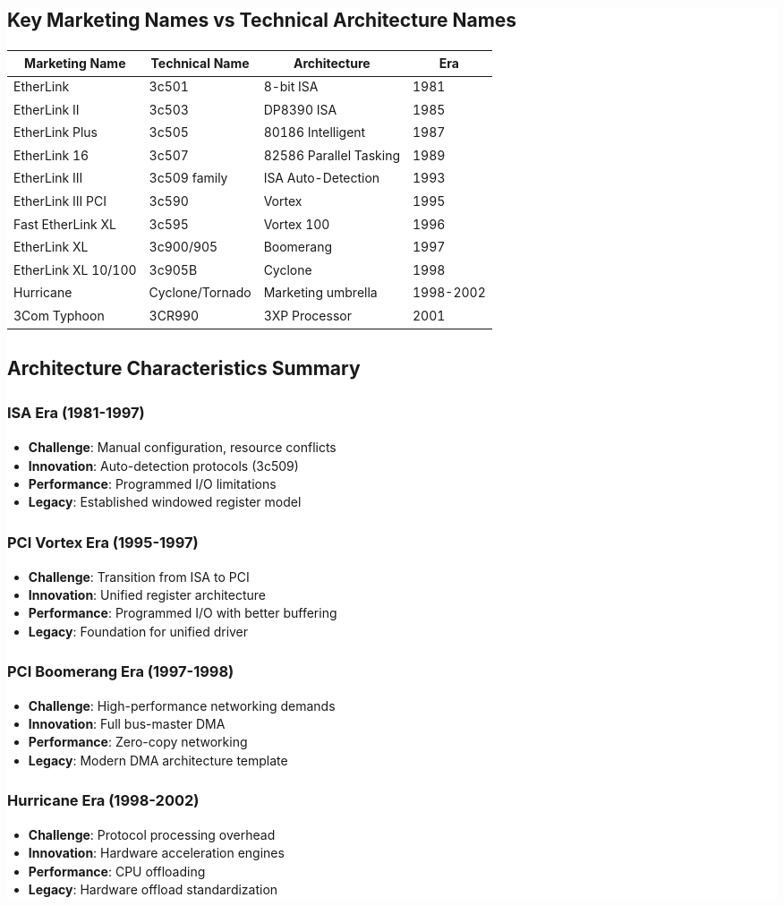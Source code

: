 ## Key Marketing Names vs Technical Architecture Names

| Marketing Name | Technical Name | Architecture | Era |
|---|---|---|---|
| EtherLink | 3c501 | 8-bit ISA | 1981 |
| EtherLink II | 3c503 | DP8390 ISA | 1985 |
| EtherLink Plus | 3c505 | 80186 Intelligent | 1987 |
| EtherLink 16 | 3c507 | 82586 Parallel Tasking | 1989 |
| EtherLink III | 3c509 family | ISA Auto-Detection | 1993 |
| EtherLink III PCI | 3c590 | Vortex | 1995 |
| Fast EtherLink XL | 3c595 | Vortex 100 | 1996 |
| EtherLink XL | 3c900/905 | Boomerang | 1997 |
| EtherLink XL 10/100 | 3c905B | Cyclone | 1998 |
| Hurricane | Cyclone/Tornado | Marketing umbrella | 1998-2002 |
| 3Com Typhoon | 3CR990 | 3XP Processor | 2001 |

## Architecture Characteristics Summary

### ISA Era (1981-1997)
- **Challenge**: Manual configuration, resource conflicts
- **Innovation**: Auto-detection protocols (3c509)
- **Performance**: Programmed I/O limitations
- **Legacy**: Established windowed register model

### PCI Vortex Era (1995-1997)  
- **Challenge**: Transition from ISA to PCI
- **Innovation**: Unified register architecture
- **Performance**: Programmed I/O with better buffering
- **Legacy**: Foundation for unified driver

### PCI Boomerang Era (1997-1998)
- **Challenge**: High-performance networking demands
- **Innovation**: Full bus-master DMA
- **Performance**: Zero-copy networking
- **Legacy**: Modern DMA architecture template

### Hurricane Era (1998-2002)
- **Challenge**: Protocol processing overhead
- **Innovation**: Hardware acceleration engines
- **Performance**: CPU offloading
- **Legacy**: Hardware offload standardization
